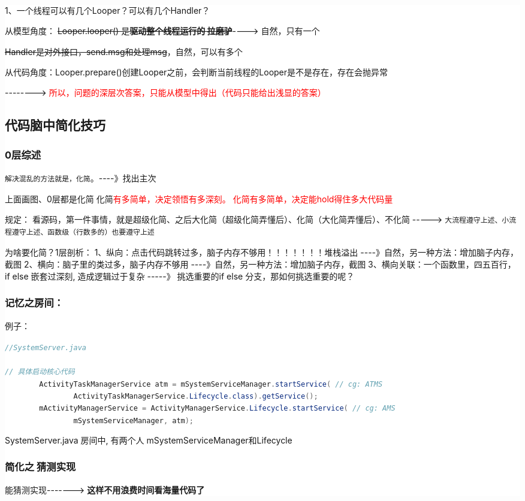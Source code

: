 1、一个线程可以有几个Looper？可以有几个Handler？

从模型角度： ~~Looper.looper() 是**驱动整个线程运行的 拉磨驴**~~---->  自然，只有一个

​                       ~~Handler是对外接口，send.msg和处理msg~~，自然，可以有多个

从代码角度：Looper.prepare()创建Looper之前，会判断当前线程的Looper是不是存在，存在会抛异常

--------> <font color='red'>  所以，问题的深层次答案，只能从模型中得出（代码只能给出浅显的答案）</font>



## 代码脑中简化技巧

### 0层综述

`解决混乱的方法就是，化简`。----》找出主次

上面画图、0层都是化简 
化简<font color='red'>有多简单，决定领悟有多深刻。 化简有多简单，决定能hold得住多大代码量</font>



规定：
看源码，第一件事情，就是超级化简、之后大化简（超级化简弄懂后）、化简（大化简弄懂后）、不化简
----->  `大流程遵守上述、小流程遵守上述、函数级（行数多的）也要遵守上述`





为啥要化简？1层剖析：
1、纵向：点击代码跳转过多，脑子内存不够用！！！！！！！堆栈溢出   ----》自然，另一种方法：增加脑子内存，截图
2、横向：脑子里的类过多，脑子内存不够用    ----》自然，另一种方法：增加脑子内存，截图
3、横向关联：一个函数里，四五百行，if else 嵌套过深刻, 造成逻辑过于复杂 -----》 挑选重要的if else 分支，那如何挑选重要的呢？



### 记忆之房间：





例子：

```java
//SystemServer.java

// 具体启动核心代码
        ActivityTaskManagerService atm = mSystemServiceManager.startService( // cg: ATMS
                ActivityTaskManagerService.Lifecycle.class).getService();
        mActivityManagerService = ActivityManagerService.Lifecycle.startService( // cg: AMS
                mSystemServiceManager, atm);
```



SystemServer.java 房间中, 有两个人 mSystemServiceManager和Lifecycle

### 简化之 猜测实现

能猜测实现------->  **这样不用浪费时间看海量代码了**  
